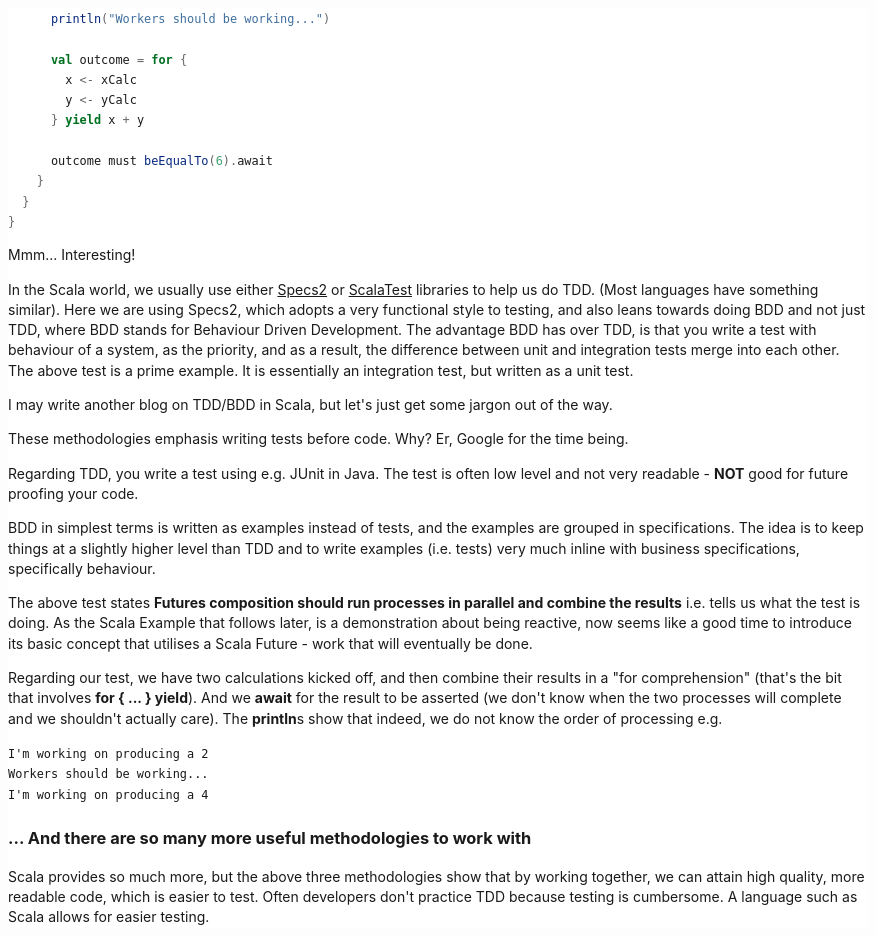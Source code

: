 ```scala
      println("Workers should be working...")

      val outcome = for {
        x <- xCalc
        y <- yCalc
      } yield x + y

      outcome must beEqualTo(6).await
    }
  }
}
```

Mmm... Interesting!

In the Scala world, we usually use either [Specs2](https://etorreborre.github.io/specs2/) or [ScalaTest](http://www.scalatest.org/) libraries to help us do TDD. (Most languages have something similar). Here we are using Specs2, which adopts a very functional style to testing, and also leans towards doing BDD and not just TDD, where BDD stands for Behaviour Driven Development. The advantage BDD has over TDD, is that you write a test with behaviour of a system, as the priority, and as a result, the difference between unit and integration tests merge into each other. The above test is a prime example. It is essentially an integration test, but written as a unit test.

I may write another blog on TDD/BDD in Scala, but let's just get some jargon out of the way.

These methodologies emphasis writing tests before code. Why? Er, Google for the time being.

Regarding TDD, you write a test using e.g. JUnit in Java. The test is often low level and not very readable - **NOT** good for future proofing your code.

BDD in simplest terms is written as examples instead of tests, and the examples are grouped in specifications. The idea is to keep things at a slightly higher level than TDD and to write examples (i.e. tests) very much inline with business specifications, specifically behaviour.

The above test states **Futures composition should run processes in parallel and combine the results** i.e. tells us what the test is doing. As the Scala Example that follows later, is a demonstration about being reactive, now seems like a good time to introduce its basic concept that utilises a Scala Future - work that will eventually be done.

Regarding our test, we have two calculations kicked off, and then combine their results in a "for comprehension" (that's the bit that involves **for { ... } yield**). And we **await** for the result to be asserted (we don't know when the two processes will complete and we shouldn't actually care). The **println**s show that indeed, we do not know the order of processing e.g.
```
I'm working on producing a 2
Workers should be working...
I'm working on producing a 4

```

### **... And there are so many more useful methodologies to work with**
Scala provides so much more, but the above three methodologies show that by working together, we can attain high quality, more readable code, which is easier to test.
Often developers don't practice TDD because testing is cumbersome. A language such as Scala allows for easier testing.
